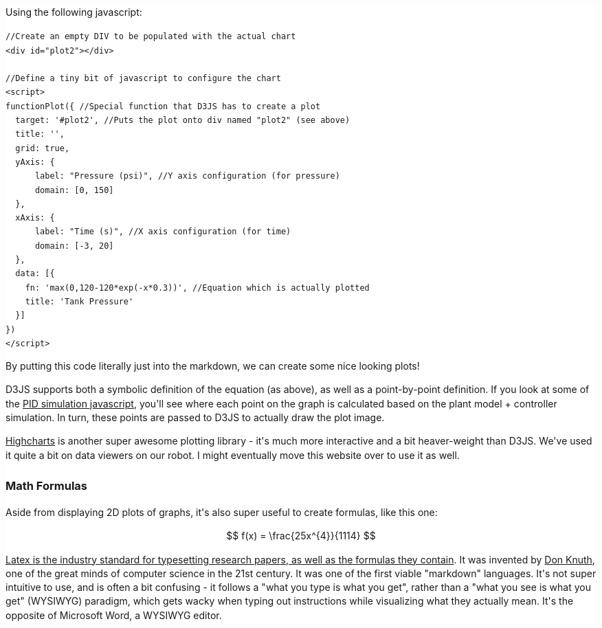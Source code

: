 </script>

Using the following javascript:

```
//Create an empty DIV to be populated with the actual chart
<div id="plot2"></div> 

//Define a tiny bit of javascript to configure the chart
<script>
functionPlot({ //Special function that D3JS has to create a plot
  target: '#plot2', //Puts the plot onto div named "plot2" (see above)
  title: '',
  grid: true,
  yAxis: {
      label: "Pressure (psi)", //Y axis configuration (for pressure)
      domain: [0, 150]
  },
  xAxis: {
      label: "Time (s)", //X axis configuration (for time)
      domain: [-3, 20]
  },
  data: [{
    fn: 'max(0,120-120*exp(-x*0.3))', //Equation which is actually plotted
    title: 'Tank Pressure'
  }]
})
</script>
```

By putting this code literally just into the markdown, we can create some nice looking plots!

D3JS supports both a symbolic definition of the equation (as above), as well as a point-by-point definition. If you look at some of the [PID simulation javascript](/assets/img/js/pidArm.js), you'll see where each point on the graph is calculated based on the plant model + controller simulation. In turn, these points are passed to D3JS to actually draw the plot image.

[Highcharts](https://www.highcharts.com/) is another super awesome plotting library - it's much more interactive and a bit heaver-weight than D3JS. We've used it quite a bit on data viewers on our robot. I might eventually move this website over to use it as well.

### Math Formulas

Aside from displaying 2D plots of graphs, it's also super useful to create formulas, like this one: 

$$ f(x) = \frac{25x^{4}}{1114} $$ 

[Latex is the industry standard for typesetting research papers, as well as the formulas they contain](https://www.latex-project.org/). It was invented by [Don Knuth](https://en.wikipedia.org/wiki/Donald_Knuth), one of the great minds of computer science in the 21st century. It was one of the first viable "markdown" languages. It's not super intuitive to use, and is often a bit confusing - it follows a "what you type is what you get", rather than a "what you see is what you get" (WYSIWYG) paradigm, which gets wacky when typing out instructions while visualizing what they actually mean. It's the opposite of Microsoft Word, a WYSIWYG editor.
